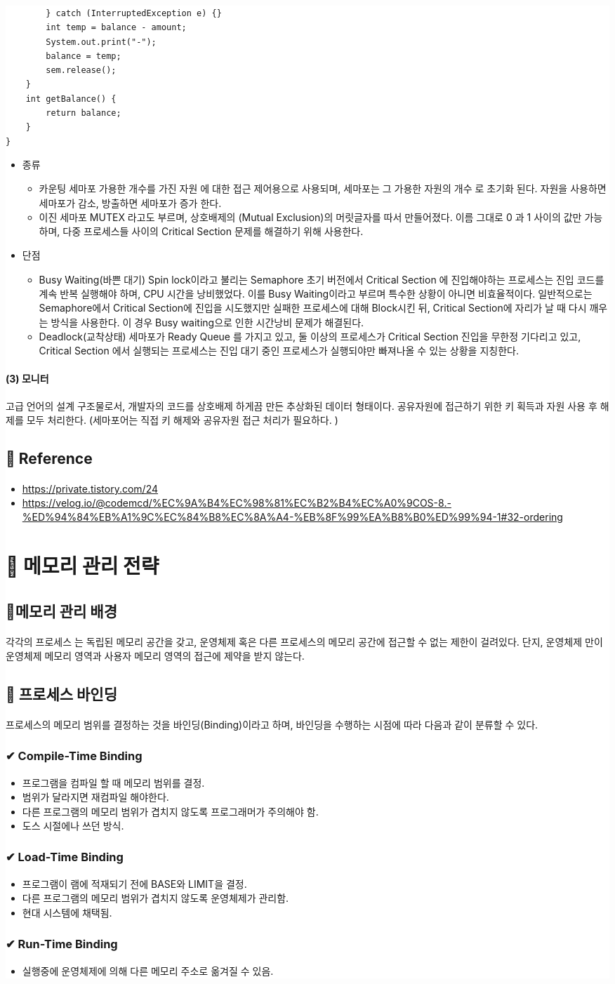 ```
		} catch (InterruptedException e) {}
		int temp = balance - amount;
		System.out.print("-");
		balance = temp;
		sem.release();
	}
	int getBalance() {
		return balance;
	}
}
```


- 종류
    - 카운팅 세마포
      가용한 개수를 가진 자원 에 대한 접근 제어용으로 사용되며, 세마포는 그 가용한 자원의 개수 로 초기화 된다. 자원을 사용하면 세마포가 감소, 방출하면 세마포가 증가 한다.
    - 이진 세마포
      MUTEX 라고도 부르며, 상호배제의 (Mutual Exclusion)의 머릿글자를 따서 만들어졌다. 이름 그대로 0 과 1 사이의 값만 가능하며, 다중 프로세스들 사이의 Critical Section 문제를 해결하기 위해 사용한다.

- 단점
    - Busy Waiting(바쁜 대기)
      Spin lock이라고 불리는 Semaphore 초기 버전에서 Critical Section 에 진입해야하는 프로세스는 진입 코드를 계속 반복 실행해야 하며, CPU 시간을 낭비했었다. 이를 Busy Waiting이라고 부르며 특수한 상황이 아니면 비효율적이다. 일반적으로는 Semaphore에서 Critical Section에 진입을 시도했지만 실패한 프로세스에 대해 Block시킨 뒤, Critical Section에 자리가 날 때 다시 깨우는 방식을 사용한다. 이 경우 Busy waiting으로 인한 시간낭비 문제가 해결된다.
    - Deadlock(교착상태)
      세마포가 Ready Queue 를 가지고 있고, 둘 이상의 프로세스가 Critical Section 진입을 무한정 기다리고 있고, Critical Section 에서 실행되는 프로세스는 진입 대기 중인 프로세스가 실행되야만 빠져나올 수 있는 상황을 지칭한다.


#### (3) 모니터
고급 언어의 설계 구조물로서, 개발자의 코드를 상호배제 하게끔 만든 추상화된 데이터 형태이다.
공유자원에 접근하기 위한 키 획득과 자원 사용 후 해제를 모두 처리한다. (세마포어는 직접 키 해제와 공유자원 접근 처리가 필요하다. )


## 🧩 Reference
- https://private.tistory.com/24
- https://velog.io/@codemcd/%EC%9A%B4%EC%98%81%EC%B2%B4%EC%A0%9COS-8.-%ED%94%84%EB%A1%9C%EC%84%B8%EC%8A%A4-%EB%8F%99%EA%B8%B0%ED%99%94-1#32-ordering

# 🎁 메모리 관리 전략

## 📌메모리 관리 배경
각각의 프로세스 는 독립된 메모리 공간을 갖고, 운영체제 혹은 다른 프로세스의 메모리 공간에 접근할 수 없는 제한이 걸려있다. 단지, 운영체제 만이 운영체제 메모리 영역과 사용자 메모리 영역의 접근에 제약을 받지 않는다.

## 📌 프로세스 바인딩
프로세스의 메모리 범위를 결정하는 것을 바인딩(Binding)이라고 하며, 바인딩을 수행하는 시점에 따라 다음과 같이 분류할 수 있다.

### ✔ Compile-Time Binding
- 프로그램을 컴파일 할 때 메모리 범위를 결정.
- 범위가 달라지면 재컴파일 해야한다.
- 다른 프로그램의 메모리 범위가 겹치지 않도록 프로그래머가 주의해야 함.
- 도스 시절에나 쓰던 방식.
### ✔ Load-Time Binding
- 프로그램이 램에 적재되기 전에 BASE와 LIMIT을 결정.
- 다른 프로그램의 메모리 범위가 겹치지 않도록 운영체제가 관리함.
- 현대 시스템에 채택됨.
### ✔ Run-Time Binding
- 실행중에 운영체제에 의해 다른 메모리 주소로 옮겨질 수 있음.
